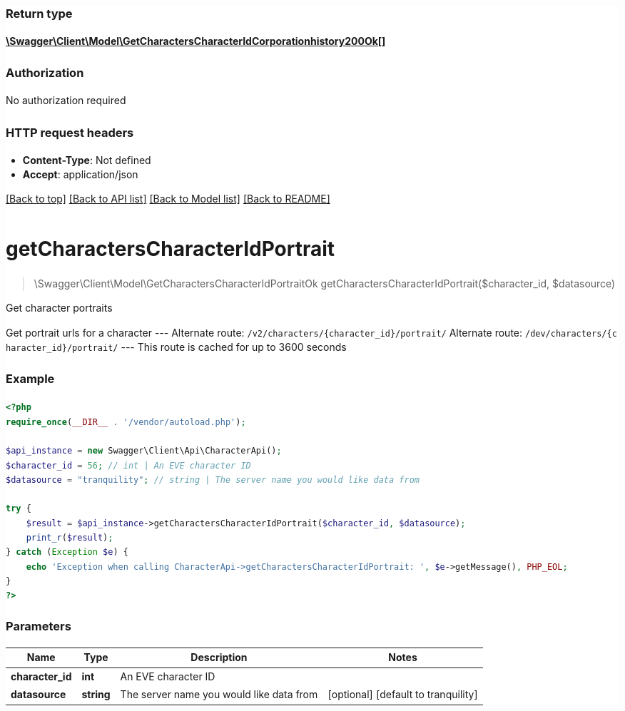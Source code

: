 ### Return type

[**\Swagger\Client\Model\GetCharactersCharacterIdCorporationhistory200Ok[]**](../Model/GetCharactersCharacterIdCorporationhistory200Ok.md)

### Authorization

No authorization required

### HTTP request headers

 - **Content-Type**: Not defined
 - **Accept**: application/json

[[Back to top]](#) [[Back to API list]](../../README.md#documentation-for-api-endpoints) [[Back to Model list]](../../README.md#documentation-for-models) [[Back to README]](../../README.md)

# **getCharactersCharacterIdPortrait**
> \Swagger\Client\Model\GetCharactersCharacterIdPortraitOk getCharactersCharacterIdPortrait($character_id, $datasource)

Get character portraits

Get portrait urls for a character  ---  Alternate route: `/v2/characters/{character_id}/portrait/`  Alternate route: `/dev/characters/{character_id}/portrait/`   ---  This route is cached for up to 3600 seconds

### Example
```php
<?php
require_once(__DIR__ . '/vendor/autoload.php');

$api_instance = new Swagger\Client\Api\CharacterApi();
$character_id = 56; // int | An EVE character ID
$datasource = "tranquility"; // string | The server name you would like data from

try {
    $result = $api_instance->getCharactersCharacterIdPortrait($character_id, $datasource);
    print_r($result);
} catch (Exception $e) {
    echo 'Exception when calling CharacterApi->getCharactersCharacterIdPortrait: ', $e->getMessage(), PHP_EOL;
}
?>
```

### Parameters

Name | Type | Description  | Notes
------------- | ------------- | ------------- | -------------
 **character_id** | **int**| An EVE character ID |
 **datasource** | **string**| The server name you would like data from | [optional] [default to tranquility]
